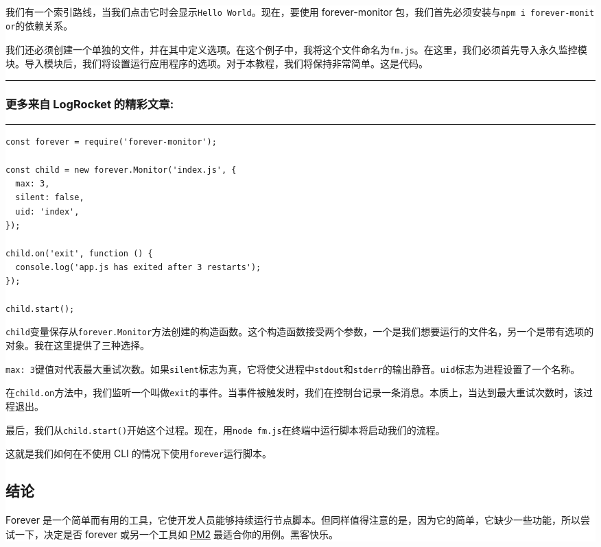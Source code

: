 我们有一个索引路线，当我们点击它时会显示`Hello World`。现在，要使用 forever-monitor 包，我们首先必须安装与`npm i forever-monitor`的依赖关系。

我们还必须创建一个单独的文件，并在其中定义选项。在这个例子中，我将这个文件命名为`fm.js`。在这里，我们必须首先导入永久监控模块。导入模块后，我们将设置运行应用程序的选项。对于本教程，我们将保持非常简单。这是代码。

* * *

### 更多来自 LogRocket 的精彩文章:

* * *

```
const forever = require('forever-monitor');

const child = new forever.Monitor('index.js', {
  max: 3,
  silent: false,
  uid: 'index',
});

child.on('exit', function () {
  console.log('app.js has exited after 3 restarts');
});

child.start(); 

```

`child`变量保存从`forever.Monitor`方法创建的构造函数。这个构造函数接受两个参数，一个是我们想要运行的文件名，另一个是带有选项的对象。我在这里提供了三种选择。

`max: 3`键值对代表最大重试次数。如果`silent`标志为真，它将使父进程中`stdout`和`stderr`的输出静音。`uid`标志为进程设置了一个名称。

在`child.on`方法中，我们监听一个叫做`exit`的事件。当事件被触发时，我们在控制台记录一条消息。本质上，当达到最大重试次数时，该过程退出。

最后，我们从`child.start()`开始这个过程。现在，用`node fm.js`在终端中运行脚本将启动我们的流程。

这就是我们如何在不使用 CLI 的情况下使用`forever`运行脚本。

## 结论

Forever 是一个简单而有用的工具，它使开发人员能够持续运行节点脚本。但同样值得注意的是，因为它的简单，它缺少一些功能，所以尝试一下，决定是否 forever 或另一个工具如 [PM2](https://pm2.keymetrics.io/) 最适合你的用例。黑客快乐。
